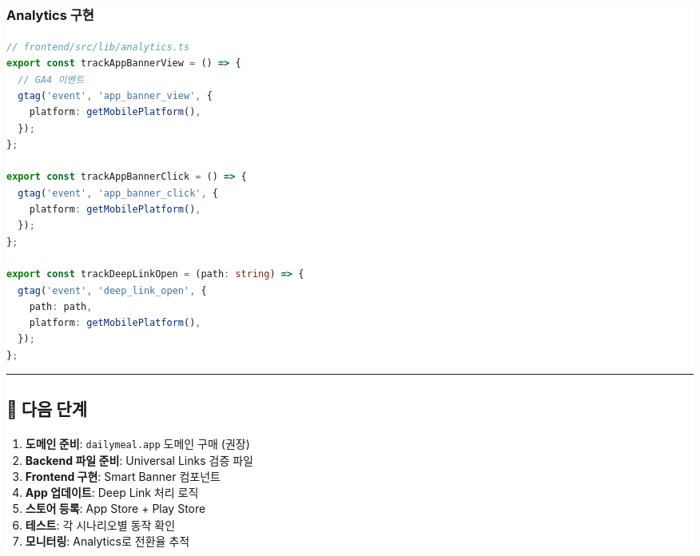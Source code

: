 ### Analytics 구현
```typescript
// frontend/src/lib/analytics.ts
export const trackAppBannerView = () => {
  // GA4 이벤트
  gtag('event', 'app_banner_view', {
    platform: getMobilePlatform(),
  });
};

export const trackAppBannerClick = () => {
  gtag('event', 'app_banner_click', {
    platform: getMobilePlatform(),
  });
};

export const trackDeepLinkOpen = (path: string) => {
  gtag('event', 'deep_link_open', {
    path: path,
    platform: getMobilePlatform(),
  });
};
```

---

## 🎯 다음 단계

1. **도메인 준비**: `dailymeal.app` 도메인 구매 (권장)
2. **Backend 파일 준비**: Universal Links 검증 파일
3. **Frontend 구현**: Smart Banner 컴포넌트
4. **App 업데이트**: Deep Link 처리 로직
5. **스토어 등록**: App Store + Play Store
6. **테스트**: 각 시나리오별 동작 확인
7. **모니터링**: Analytics로 전환율 추적
